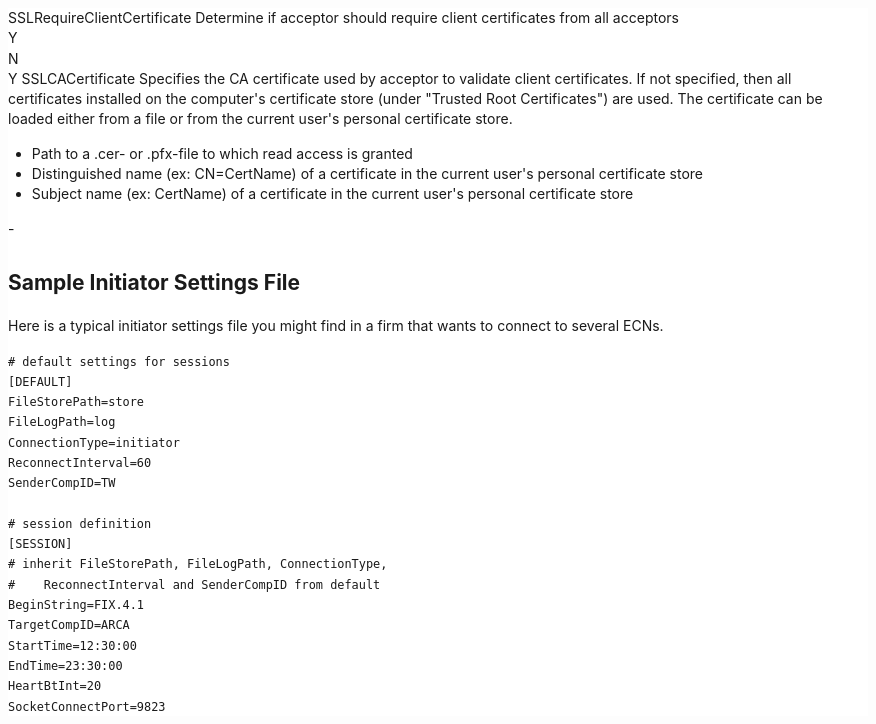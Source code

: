   <tr>
    <td class='setting'>SSLRequireClientCertificate</td>
    <td class='description'>Determine if acceptor should require client certificates from all acceptors</td>
    <td class='valid'>
      <div>Y</div>
      <div>N</div>
    </td>
    <td class='default'>Y</td>
  </tr>
  
  <tr>
    <td class='setting'>SSLCACertificate</td>
    <td class='description'>
      Specifies the CA certificate used by acceptor to validate client certificates.
      If not specified, then all certificates installed on the computer's certificate store 
      (under "Trusted Root Certificates") are used.
      The certificate can be loaded either from a file or from the current user's personal certificate store.
    </td>
    <td class='valid'>
      <ul>
      <li>Path to a .cer- or .pfx-file to which read access is granted</li>
      <li>Distinguished name (ex: CN=CertName) of a certificate in the current user's personal certificate store</li>
      <li>Subject name (ex: CertName) of a certificate in the current user's personal certificate store</li>
      </ul>
    </td>
    <td class='default'>-</td>
  </tr>
</table>



<a name='sample'></a>

## Sample Initiator Settings File

Here is a typical initiator settings file you might find in a firm that wants to connect to several ECNs.

    # default settings for sessions
    [DEFAULT]
    FileStorePath=store
    FileLogPath=log
    ConnectionType=initiator
    ReconnectInterval=60
    SenderCompID=TW

    # session definition
    [SESSION]
    # inherit FileStorePath, FileLogPath, ConnectionType, 
    #    ReconnectInterval and SenderCompID from default
    BeginString=FIX.4.1
    TargetCompID=ARCA
    StartTime=12:30:00
    EndTime=23:30:00
    HeartBtInt=20
    SocketConnectPort=9823